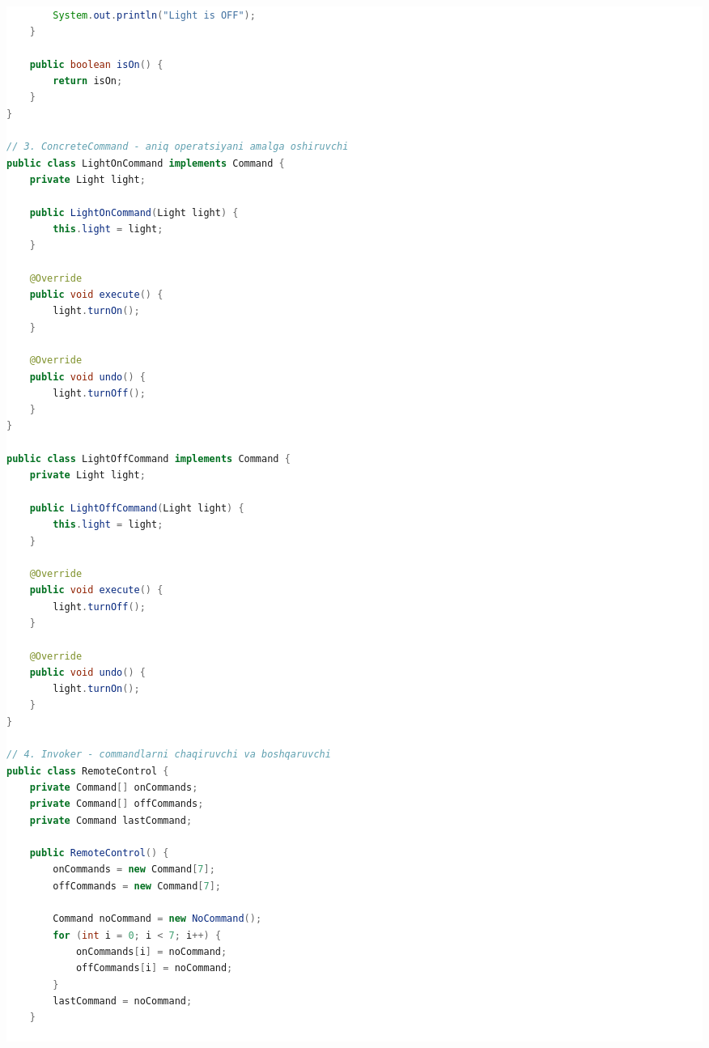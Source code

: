 ```java
        System.out.println("Light is OFF");
    }
    
    public boolean isOn() {
        return isOn;
    }
}

// 3. ConcreteCommand - aniq operatsiyani amalga oshiruvchi
public class LightOnCommand implements Command {
    private Light light;
    
    public LightOnCommand(Light light) {
        this.light = light;
    }
    
    @Override
    public void execute() {
        light.turnOn();
    }
    
    @Override
    public void undo() {
        light.turnOff();
    }
}

public class LightOffCommand implements Command {
    private Light light;
    
    public LightOffCommand(Light light) {
        this.light = light;
    }
    
    @Override
    public void execute() {
        light.turnOff();
    }
    
    @Override
    public void undo() {
        light.turnOn();
    }
}

// 4. Invoker - commandlarni chaqiruvchi va boshqaruvchi
public class RemoteControl {
    private Command[] onCommands;
    private Command[] offCommands;
    private Command lastCommand;
    
    public RemoteControl() {
        onCommands = new Command[7];
        offCommands = new Command[7];
        
        Command noCommand = new NoCommand();
        for (int i = 0; i < 7; i++) {
            onCommands[i] = noCommand;
            offCommands[i] = noCommand;
        }
        lastCommand = noCommand;
    }
    
```